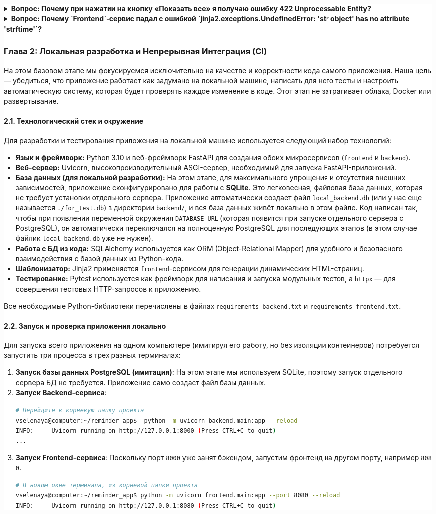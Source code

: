 <details><summary><strong>Вопрос: Почему при нажатии на кнопку «Показать все» я получаю ошибку 422 Unprocessable Entity?</strong></summary></details>

<details><summary><strong>Вопрос: Почему `Frontend`-сервис падал с ошибкой `jinja2.exceptions.UndefinedError: 'str object' has no attribute 'strftime'`?</strong></summary></details>






### Глава 2: Локальная разработка и Непрерывная Интеграция (CI)

На этом базовом этапе мы фокусируемся исключительно на качестве и корректности кода самого приложения. Наша цель — убедиться, что приложение работает как задумано на локальной машине, написать для него тесты и настроить автоматическую систему, которая будет проверять каждое изменение в коде. Этот этап не затрагивает облака, Docker или развертывание.

#### 2.1. Технологический стек и окружение

Для разработки и тестирования приложения на локальной машине используется следующий набор технологий:

*   **Язык и фреймворк:** Python 3.10 и веб-фреймворк FastAPI для создания обоих микросервисов (`frontend` и `backend`).
*   **Веб-сервер:** Uvicorn, высокопроизводительный ASGI-сервер, необходимый для запуска FastAPI-приложений.
*   **База данных (для локальной разработки):** На этом этапе, для максимального упрощения и отсутствия внешних зависимостей, приложение сконфигурировано для работы с **SQLite**. Это легковесная, файловая база данных, которая не требует установки отдельного сервера. Приложение автоматически создает файл `local_backend.db` (или у нас еще называется `./for_test.db`) в директории `backend/`, и вся база данных живёт локально в этом файле. Код написан так, чтобы при появлении переменной окружения `DATABASE_URL` (которая появится при запуске отдельного сервера с PostgreSQL), он автоматически переключался на полноценную PostgreSQL для последующих этапов (в этом случае файлик `local_backend.db` уже не нужен).
*   **Работа с БД из кода:** SQLAlchemy используется как ORM (Object-Relational Mapper) для удобного и безопасного взаимодействия с базой данных из Python-кода.
*   **Шаблонизатор:** Jinja2 применяется `frontend`-сервисом для генерации динамических HTML-страниц.
*   **Тестирование:** Pytest используется как фреймворк для написания и запуска модульных тестов, а `httpx` — для совершения тестовых HTTP-запросов к приложению.

Все необходимые Python-библиотеки перечислены в файлах `requirements_backend.txt` и `requirements_frontend.txt`.

#### 2.2. Запуск и проверка приложения локально

Для запуска всего приложения на одном компьютере (имитируя его работу, но без изоляции контейнеров) потребуется запустить три процесса в трех разных терминалах:

1.  **Запуск базы данных PostgreSQL (имитация)**: На этом этапе мы используем SQLite, поэтому запуск отдельного сервера БД не требуется. Приложение само создаст файл базы данных.
2.  **Запуск Backend-сервиса**:
    ```bash
    # Перейдите в корневую папку проекта
    vselenaya@computer:~/reminder_app$  python -m uvicorn backend.main:app --reload
    INFO:     Uvicorn running on http://127.0.0.1:8000 (Press CTRL+C to quit)
    ...
    ```
3.  **Запуск Frontend-сервиса**:
    Поскольку порт `8000` уже занят бэкендом, запустим фронтенд на другом порту, например `8080`.
    ```bash
    # В новом окне терминала, из корневой папки проекта
    vselenaya@computer:~/reminder_app$ python -m uvicorn frontend.main:app --port 8080 --reload
    INFO:     Uvicorn running on http://127.0.0.1:8080 (Press CTRL+C to quit)